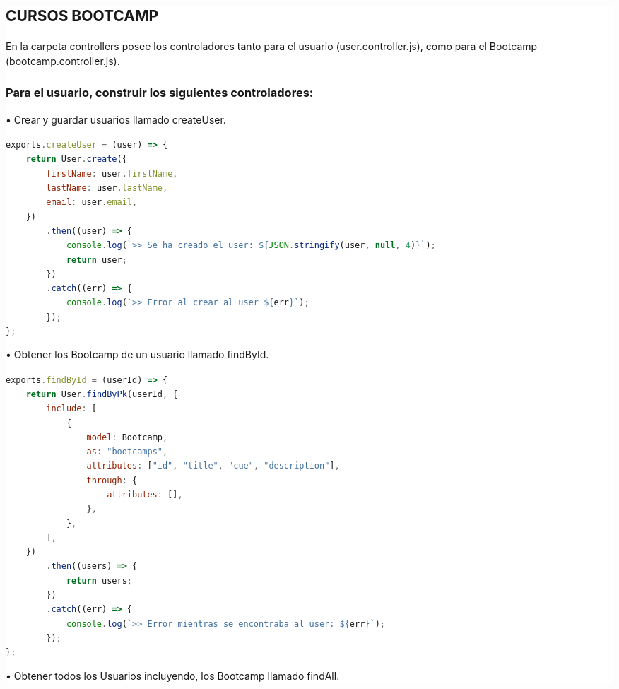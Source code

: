 ## CURSOS BOOTCAMP

En la carpeta controllers posee los controladores tanto para el usuario (user.controller.js),
como para el Bootcamp (bootcamp.controller.js).

### Para el usuario, construir los siguientes controladores:

• Crear y guardar usuarios llamado createUser.

```js
exports.createUser = (user) => {
	return User.create({
		firstName: user.firstName,
		lastName: user.lastName,
		email: user.email,
	})
		.then((user) => {
			console.log(`>> Se ha creado el user: ${JSON.stringify(user, null, 4)}`);
			return user;
		})
		.catch((err) => {
			console.log(`>> Error al crear al user ${err}`);
		});
};
```

• Obtener los Bootcamp de un usuario llamado findById.

```js
exports.findById = (userId) => {
	return User.findByPk(userId, {
		include: [
			{
				model: Bootcamp,
				as: "bootcamps",
				attributes: ["id", "title", "cue", "description"],
				through: {
					attributes: [],
				},
			},
		],
	})
		.then((users) => {
			return users;
		})
		.catch((err) => {
			console.log(`>> Error mientras se encontraba al user: ${err}`);
		});
};
```

• Obtener todos los Usuarios incluyendo, los Bootcamp llamado findAll.
